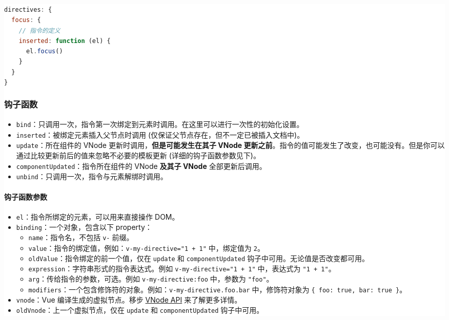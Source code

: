 ```js
directives: {
  focus: {
    // 指令的定义
    inserted: function (el) {
      el.focus()
    }
  }
}
```

### 钩子函数

-   `bind`：只调用一次，指令第一次绑定到元素时调用。在这里可以进行一次性的初始化设置。
-   `inserted`：被绑定元素插入父节点时调用 (仅保证父节点存在，但不一定已被插入文档中)。
-   `update`：所在组件的 VNode 更新时调用，**但是可能发生在其子 VNode 更新之前**。指令的值可能发生了改变，也可能没有。但是你可以通过比较更新前后的值来忽略不必要的模板更新 (详细的钩子函数参数见下)。
-   `componentUpdated`：指令所在组件的 VNode **及其子 VNode** 全部更新后调用。
-   `unbind`：只调用一次，指令与元素解绑时调用。

#### 钩子函数参数

-   `el`：指令所绑定的元素，可以用来直接操作 DOM。
-   `binding`：一个对象，包含以下 property：
    -   `name`：指令名，不包括 `v-` 前缀。
    -   `value`：指令的绑定值，例如：`v-my-directive="1 + 1"` 中，绑定值为 `2`。
    -   `oldValue`：指令绑定的前一个值，仅在 `update` 和 `componentUpdated` 钩子中可用。无论值是否改变都可用。
    -   `expression`：字符串形式的指令表达式。例如 `v-my-directive="1 + 1"` 中，表达式为 `"1 + 1"`。
    -   `arg`：传给指令的参数，可选。例如 `v-my-directive:foo` 中，参数为 `"foo"`。
    -   `modifiers`：一个包含修饰符的对象。例如：`v-my-directive.foo.bar` 中，修饰符对象为 `{ foo: true, bar: true }`。
-   `vnode`：Vue 编译生成的虚拟节点。移步 [VNode API](https://cn.vuejs.org/v2/api/#VNode-接口) 来了解更多详情。
-   `oldVnode`：上一个虚拟节点，仅在 `update` 和 `componentUpdated` 钩子中可用。

###
